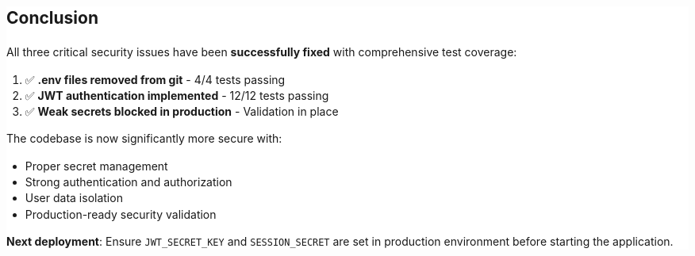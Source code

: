 
## Conclusion

All three critical security issues have been **successfully fixed** with comprehensive test coverage:

1. ✅ **.env files removed from git** - 4/4 tests passing
2. ✅ **JWT authentication implemented** - 12/12 tests passing
3. ✅ **Weak secrets blocked in production** - Validation in place

The codebase is now significantly more secure with:
- Proper secret management
- Strong authentication and authorization
- User data isolation
- Production-ready security validation

**Next deployment**: Ensure `JWT_SECRET_KEY` and `SESSION_SECRET` are set in production environment before starting the application.
